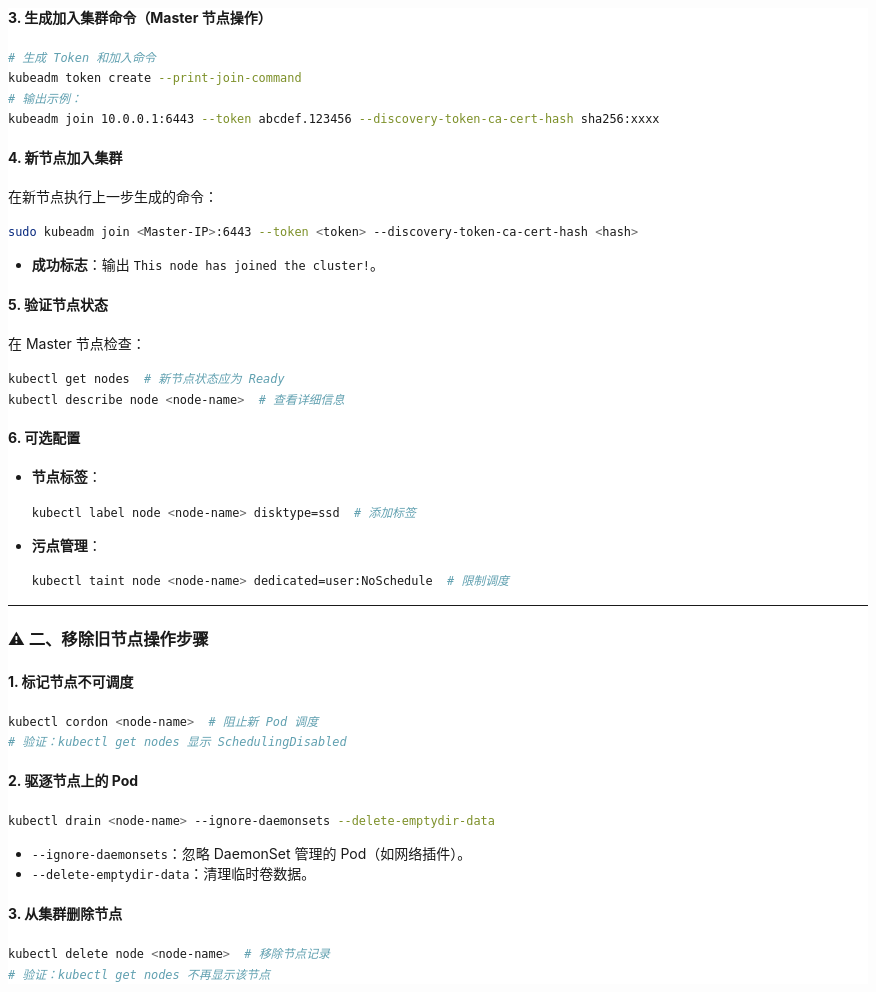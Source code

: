 #### **3. 生成加入集群命令（Master 节点操作）**  
```bash
# 生成 Token 和加入命令
kubeadm token create --print-join-command  
# 输出示例：  
kubeadm join 10.0.0.1:6443 --token abcdef.123456 --discovery-token-ca-cert-hash sha256:xxxx
```

#### **4. 新节点加入集群**  
在新节点执行上一步生成的命令：  
```bash
sudo kubeadm join <Master-IP>:6443 --token <token> --discovery-token-ca-cert-hash <hash>  
```
- **成功标志**：输出 `This node has joined the cluster!`。

#### **5. 验证节点状态**  
在 Master 节点检查：  
```bash
kubectl get nodes  # 新节点状态应为 Ready  
kubectl describe node <node-name>  # 查看详细信息
```

#### **6. 可选配置**  
- **节点标签**：  
  ```bash
  kubectl label node <node-name> disktype=ssd  # 添加标签  
  ```
- **污点管理**：  
  ```bash
  kubectl taint node <node-name> dedicated=user:NoSchedule  # 限制调度
  ```

---

### ⚠️ **二、移除旧节点操作步骤**  
#### **1. 标记节点不可调度**  
```bash
kubectl cordon <node-name>  # 阻止新 Pod 调度  
# 验证：kubectl get nodes 显示 SchedulingDisabled
```

#### **2. 驱逐节点上的 Pod**  
```bash
kubectl drain <node-name> --ignore-daemonsets --delete-emptydir-data  
```
- `--ignore-daemonsets`：忽略 DaemonSet 管理的 Pod（如网络插件）。  
- `--delete-emptydir-data`：清理临时卷数据。

#### **3. 从集群删除节点**  
```bash
kubectl delete node <node-name>  # 移除节点记录  
# 验证：kubectl get nodes 不再显示该节点
```
